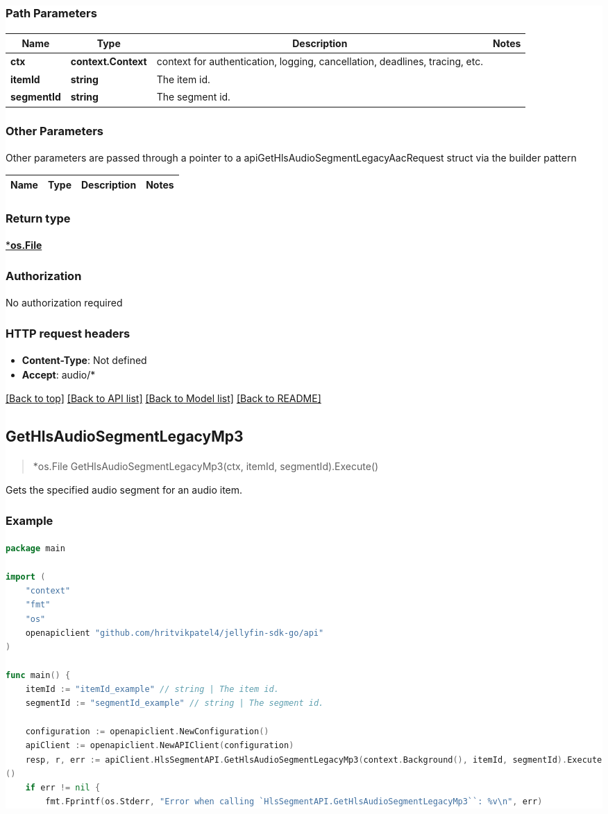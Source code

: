 ### Path Parameters


Name | Type | Description  | Notes
------------- | ------------- | ------------- | -------------
**ctx** | **context.Context** | context for authentication, logging, cancellation, deadlines, tracing, etc.
**itemId** | **string** | The item id. | 
**segmentId** | **string** | The segment id. | 

### Other Parameters

Other parameters are passed through a pointer to a apiGetHlsAudioSegmentLegacyAacRequest struct via the builder pattern


Name | Type | Description  | Notes
------------- | ------------- | ------------- | -------------



### Return type

[***os.File**](*os.File.md)

### Authorization

No authorization required

### HTTP request headers

- **Content-Type**: Not defined
- **Accept**: audio/*

[[Back to top]](#) [[Back to API list]](../README.md#documentation-for-api-endpoints)
[[Back to Model list]](../README.md#documentation-for-models)
[[Back to README]](../README.md)


## GetHlsAudioSegmentLegacyMp3

> *os.File GetHlsAudioSegmentLegacyMp3(ctx, itemId, segmentId).Execute()

Gets the specified audio segment for an audio item.

### Example

```go
package main

import (
	"context"
	"fmt"
	"os"
	openapiclient "github.com/hritvikpatel4/jellyfin-sdk-go/api"
)

func main() {
	itemId := "itemId_example" // string | The item id.
	segmentId := "segmentId_example" // string | The segment id.

	configuration := openapiclient.NewConfiguration()
	apiClient := openapiclient.NewAPIClient(configuration)
	resp, r, err := apiClient.HlsSegmentAPI.GetHlsAudioSegmentLegacyMp3(context.Background(), itemId, segmentId).Execute()
	if err != nil {
		fmt.Fprintf(os.Stderr, "Error when calling `HlsSegmentAPI.GetHlsAudioSegmentLegacyMp3``: %v\n", err)
```